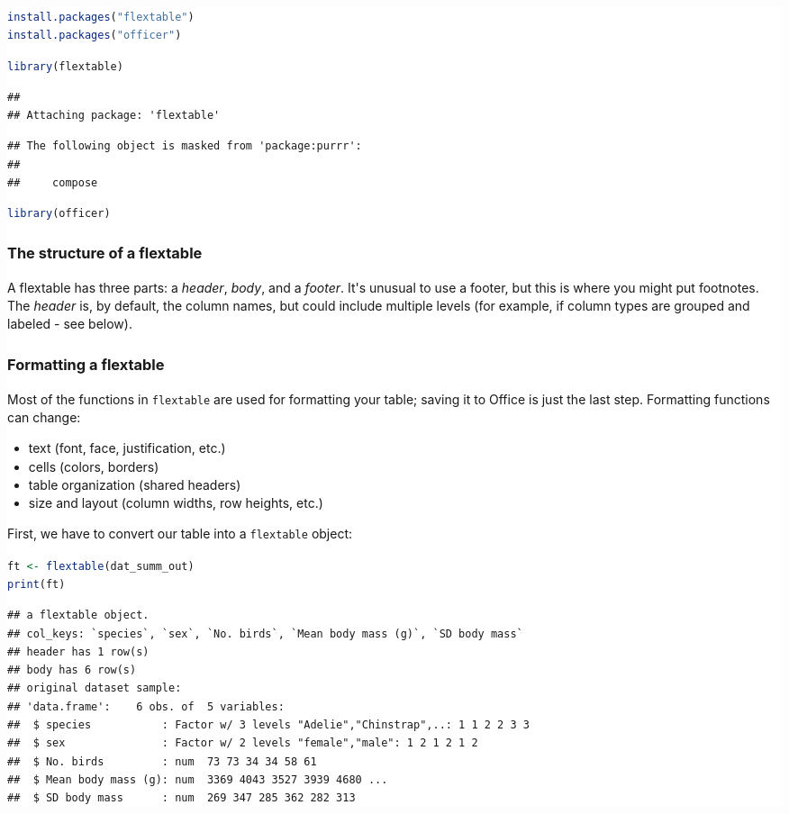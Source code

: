 
``` r
install.packages("flextable")
install.packages("officer")
```


``` r
library(flextable)
```

```
## 
## Attaching package: 'flextable'
```

```
## The following object is masked from 'package:purrr':
## 
##     compose
```

``` r
library(officer)
```

### The structure of a flextable

A flextable has three parts: a *header*, *body*, and a *footer*. It's unusual to use a footer, but this is where you might put footnotes. The *header* is, by default, the column names, but could include multiple levels (for example, if column types are grouped and labeled - see below). 

### Formatting a flextable

Most of the functions in `flextable` are used for formatting your table; saving it to Office is just the last step. Formatting functions can change:

* text (font, face, justification, etc.)
* cells (colors, borders)
* table organization (shared headers)
* size and layout (column widths, row heights, etc.)

First, we have to convert our table into a `flextable` object:


``` r
ft <- flextable(dat_summ_out)
print(ft)
```

```
## a flextable object.
## col_keys: `species`, `sex`, `No. birds`, `Mean body mass (g)`, `SD body mass` 
## header has 1 row(s) 
## body has 6 row(s) 
## original dataset sample: 
## 'data.frame':	6 obs. of  5 variables:
##  $ species           : Factor w/ 3 levels "Adelie","Chinstrap",..: 1 1 2 2 3 3
##  $ sex               : Factor w/ 2 levels "female","male": 1 2 1 2 1 2
##  $ No. birds         : num  73 73 34 34 58 61
##  $ Mean body mass (g): num  3369 4043 3527 3939 4680 ...
##  $ SD body mass      : num  269 347 285 362 282 313
```
